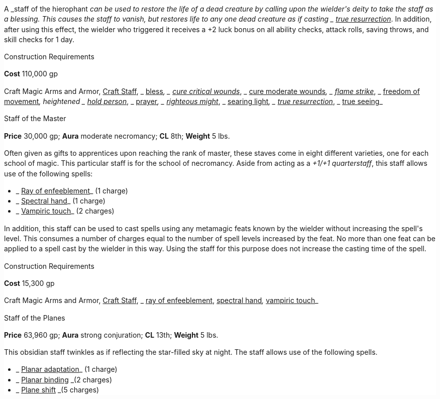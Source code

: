 A _staff of the hierophant _can be used to restore the life of a dead creature by calling upon the wielder's deity to take the staff as a blessing. This causes the staff to vanish, but restores life to any one dead creature as if casting _ [true resurrection](/pathfinderRPG/prd/spells/trueResurrection.html#_true-resurrection)_. In addition, after using this effect, the wielder who triggered it receives a +2 luck bonus on all ability checks, attack rolls, saving throws, and skill checks for 1 day.

Construction Requirements

**Cost** 110,000 gp

Craft Magic Arms and Armor, [Craft Staff](/pathfinderRPG/prd/feats.html#_craft-staff), _ [bless](/pathfinderRPG/prd/spells/bless.html#_bless)_, _ [cure critical wounds](/pathfinderRPG/prd/spells/cureCriticalWounds.html#_cure-critical-wounds)_, _ [cure moderate wounds](/pathfinderRPG/prd/spells/cureModerateWounds.html#_cure-moderate-wounds)_, _ [flame strike](/pathfinderRPG/prd/spells/flameStrike.html#_flame-strike)_, _ [freedom of movement](/pathfinderRPG/prd/spells/freedomOfMovement.html#_freedom-of-movement)_, heightened _ [hold person](/pathfinderRPG/prd/spells/holdPerson.html#_hold-person)_, _ [prayer](/pathfinderRPG/prd/spells/prayer.html#_prayer)_, _ [righteous might](/pathfinderRPG/prd/spells/righteousMight.html#_righteous-might)_, _ [searing light](/pathfinderRPG/prd/spells/searingLight.html#_searing-light)_, _ [true resurrection](/pathfinderRPG/prd/spells/trueResurrection.html#_true-resurrection)_, _ [true seeing](/pathfinderRPG/prd/spells/trueSeeing.html#_true-seeing)_

Staff of the Master

**Price** 30,000 gp; **Aura** moderate necromancy; **CL** 8th; **Weight** 5 lbs.

Often given as gifts to apprentices upon reaching the rank of master, these staves come in eight different varieties, one for each school of magic. This particular staff is for the school of necromancy. Aside from acting as a _+1/+1 quarterstaff_, this staff allows use of the following spells:

- _ [Ray of enfeeblement](/pathfinderRPG/prd/spells/rayOfEnfeeblement.html#_ray-of-enfeeblement)_ (1 charge)
- _ [Spectral hand](/pathfinderRPG/prd/spells/spectralHand.html#_spectral-hand)_ (1 charge)
- _ [Vampiric touch](/pathfinderRPG/prd/spells/vampiricTouch.html#_vampiric-touch)_ (2 charges)

In addition, this staff can be used to cast spells using any metamagic feats known by the wielder without increasing the spell's level. This consumes a number of charges equal to the number of spell levels increased by the feat. No more than one feat can be applied to a spell cast by the wielder in this way. Using the staff for this purpose does not increase the casting time of the spell.

Construction Requirements

**Cost** 15,300 gp

Craft Magic Arms and Armor, [Craft Staff](/pathfinderRPG/prd/feats.html#_craft-staff), _ [ray of enfeeblement](/pathfinderRPG/prd/spells/rayOfEnfeeblement.html#_ray-of-enfeeblement), [spectral hand](/pathfinderRPG/prd/spells/spectralHand.html#_spectral-hand)_,_ [vampiric touch](/pathfinderRPG/prd/spells/vampiricTouch.html#_vampiric-touch)_

Staff of the Planes

**Price** 63,960 gp; **Aura** strong conjuration; **CL** 13th; **Weight** 5 lbs.

This obsidian staff twinkles as if reflecting the star-filled sky at night. The staff allows use of the following spells.

- _ [Planar adaptation](/pathfinderRPG/prd/advanced/spells/planarAdaptation.html#_planar-adaptation)_ (1 charge)
- _ [Planar binding](/pathfinderRPG/prd/spells/planarBinding.html#_planar-binding) _(2 charges)
- _ [Plane shift](/pathfinderRPG/prd/spells/planeShift.html#_plane-shift) _(5 charges)
